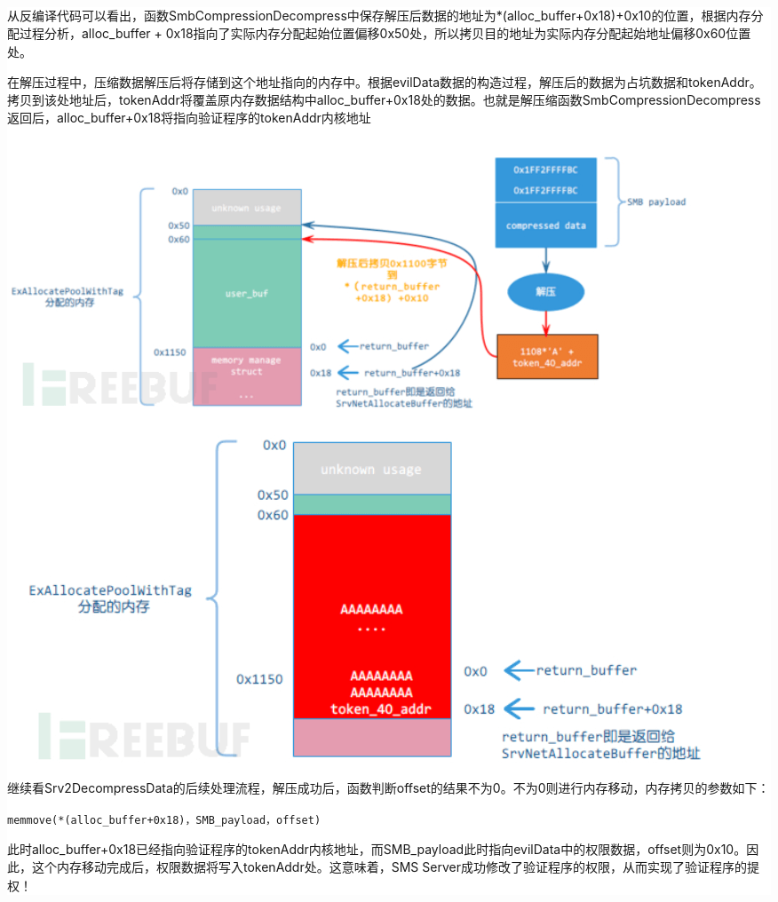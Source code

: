 从反编译代码可以看出，函数SmbCompressionDecompress中保存解压后数据的地址为*(alloc_buffer+0x18)+0x10的位置，根据内存分配过程分析，alloc_buffer + 0x18指向了实际内存分配起始位置偏移0x50处，所以拷贝目的地址为实际内存分配起始地址偏移0x60位置处。

在解压过程中，压缩数据解压后将存储到这个地址指向的内存中。根据evilData数据的构造过程，解压后的数据为占坑数据和tokenAddr。拷贝到该处地址后，tokenAddr将覆盖原内存数据结构中alloc_buffer+0x18处的数据。也就是解压缩函数SmbCompressionDecompress返回后，alloc_buffer+0x18将指向验证程序的tokenAddr内核地址

![](image/windows-15.png)

![](image/windows-16.png)

继续看Srv2DecompressData的后续处理流程，解压成功后，函数判断offset的结果不为0。不为0则进行内存移动，内存拷贝的参数如下：

```
memmove(*(alloc_buffer+0x18)，SMB_payload，offset)
```

此时alloc_buffer+0x18已经指向验证程序的tokenAddr内核地址，而SMB_payload此时指向evilData中的权限数据，offset则为0x10。因此，这个内存移动完成后，权限数据将写入tokenAddr处。这意味着，SMS Server成功修改了验证程序的权限，从而实现了验证程序的提权！
